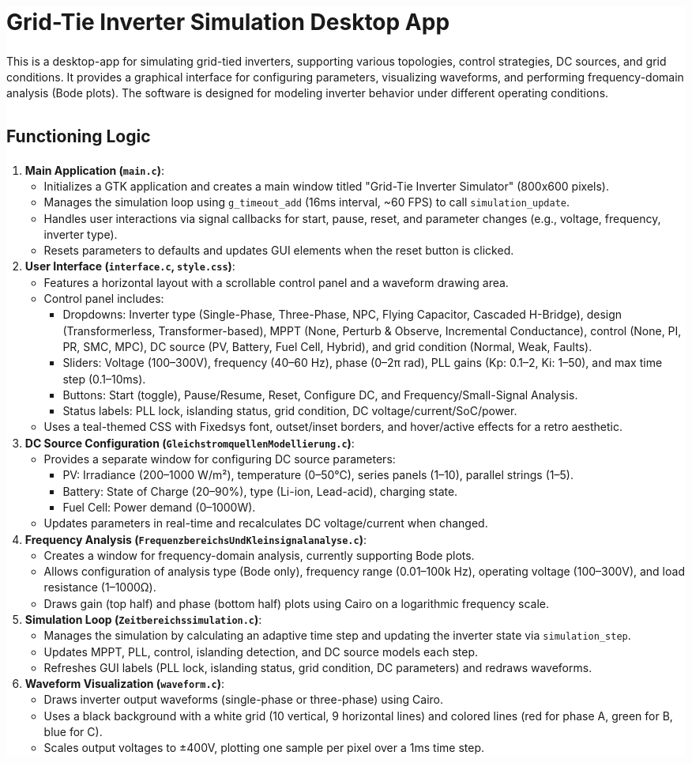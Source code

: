 # Grid-Tie Inverter Simulation Desktop App

This is a desktop-app for simulating grid-tied inverters, supporting various topologies, control strategies, DC sources, and grid conditions. It provides a graphical interface for configuring parameters, visualizing waveforms, and performing frequency-domain analysis (Bode plots). The software is designed for modeling inverter behavior under different operating conditions.

## Functioning Logic

1. **Main Application (`main.c`)**:
   - Initializes a GTK application and creates a main window titled "Grid-Tie Inverter Simulator" (800x600 pixels).
   - Manages the simulation loop using `g_timeout_add` (16ms interval, ~60 FPS) to call `simulation_update`.
   - Handles user interactions via signal callbacks for start, pause, reset, and parameter changes (e.g., voltage, frequency, inverter type).
   - Resets parameters to defaults and updates GUI elements when the reset button is clicked.
2. **User Interface (`interface.c`, `style.css`)**:
   - Features a horizontal layout with a scrollable control panel and a waveform drawing area.
   - Control panel includes:
     - Dropdowns: Inverter type (Single-Phase, Three-Phase, NPC, Flying Capacitor, Cascaded H-Bridge), design (Transformerless, Transformer-based), MPPT (None, Perturb & Observe, Incremental Conductance), control (None, PI, PR, SMC, MPC), DC source (PV, Battery, Fuel Cell, Hybrid), and grid condition (Normal, Weak, Faults).
     - Sliders: Voltage (100–300V), frequency (40–60 Hz), phase (0–2π rad), PLL gains (Kp: 0.1–2, Ki: 1–50), and max time step (0.1–10ms).
     - Buttons: Start (toggle), Pause/Resume, Reset, Configure DC, and Frequency/Small-Signal Analysis.
     - Status labels: PLL lock, islanding status, grid condition, DC voltage/current/SoC/power.
   - Uses a teal-themed CSS with Fixedsys font, outset/inset borders, and hover/active effects for a retro aesthetic.
3. **DC Source Configuration (`GleichstromquellenModellierung.c`)**:
   - Provides a separate window for configuring DC source parameters:
     - PV: Irradiance (200–1000 W/m²), temperature (0–50°C), series panels (1–10), parallel strings (1–5).
     - Battery: State of Charge (20–90%), type (Li-ion, Lead-acid), charging state.
     - Fuel Cell: Power demand (0–1000W).
   - Updates parameters in real-time and recalculates DC voltage/current when changed.
4. **Frequency Analysis (`FrequenzbereichsUndKleinsignalanalyse.c`)**:
   - Creates a window for frequency-domain analysis, currently supporting Bode plots.
   - Allows configuration of analysis type (Bode only), frequency range (0.01–100k Hz), operating voltage (100–300V), and load resistance (1–1000Ω).
   - Draws gain (top half) and phase (bottom half) plots using Cairo on a logarithmic frequency scale.
5. **Simulation Loop (`Zeitbereichssimulation.c`)**:
   - Manages the simulation by calculating an adaptive time step and updating the inverter state via `simulation_step`.
   - Updates MPPT, PLL, control, islanding detection, and DC source models each step.
   - Refreshes GUI labels (PLL lock, islanding status, grid condition, DC parameters) and redraws waveforms.
6. **Waveform Visualization (`waveform.c`)**:
   - Draws inverter output waveforms (single-phase or three-phase) using Cairo.
   - Uses a black background with a white grid (10 vertical, 9 horizontal lines) and colored lines (red for phase A, green for B, blue for C).
   - Scales output voltages to ±400V, plotting one sample per pixel over a 1ms time step.
